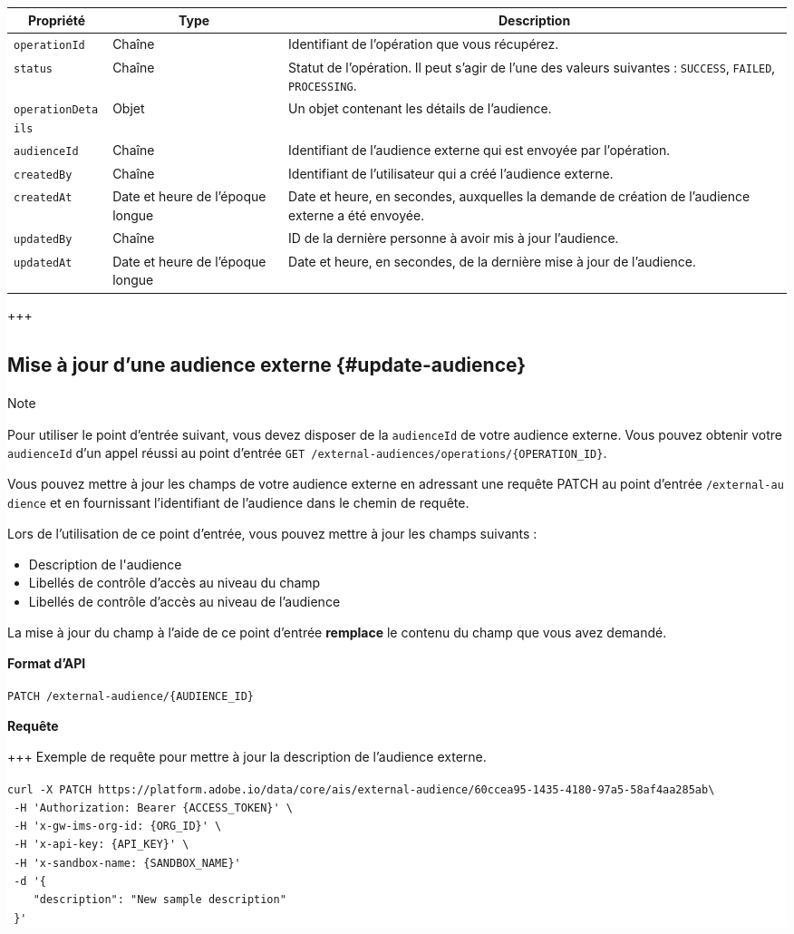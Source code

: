 | Propriété | Type | Description |
| -------- | ---- | ----------- |
| `operationId` | Chaîne | Identifiant de l’opération que vous récupérez. |
| `status` | Chaîne | Statut de l’opération. Il peut s’agir de l’une des valeurs suivantes : `SUCCESS`, `FAILED`, `PROCESSING`. |
| `operationDetails` | Objet | Un objet contenant les détails de l’audience. |
| `audienceId` | Chaîne | Identifiant de l’audience externe qui est envoyée par l’opération. |
| `createdBy` | Chaîne | Identifiant de l’utilisateur qui a créé l’audience externe. |
| `createdAt` | Date et heure de l’époque longue | Date et heure, en secondes, auxquelles la demande de création de l’audience externe a été envoyée. |
| `updatedBy` | Chaîne | ID de la dernière personne à avoir mis à jour l’audience. |
| `updatedAt` | Date et heure de l’époque longue | Date et heure, en secondes, de la dernière mise à jour de l’audience. |

+++

## Mise à jour d’une audience externe {#update-audience}

>[!NOTE]
>
>Pour utiliser le point d’entrée suivant, vous devez disposer de la `audienceId` de votre audience externe. Vous pouvez obtenir votre `audienceId` d’un appel réussi au point d’entrée `GET /external-audiences/operations/{OPERATION_ID}`.

Vous pouvez mettre à jour les champs de votre audience externe en adressant une requête PATCH au point d’entrée `/external-audience` et en fournissant l’identifiant de l’audience dans le chemin de requête.

Lors de l’utilisation de ce point d’entrée, vous pouvez mettre à jour les champs suivants :

- Description de l&#39;audience
- Libellés de contrôle d’accès au niveau du champ
- Libellés de contrôle d’accès au niveau de l’audience

La mise à jour du champ à l’aide de ce point d’entrée **remplace** le contenu du champ que vous avez demandé.

**Format d’API**

```http
PATCH /external-audience/{AUDIENCE_ID}
```

**Requête**

+++ Exemple de requête pour mettre à jour la description de l’audience externe.

```shell
curl -X PATCH https://platform.adobe.io/data/core/ais/external-audience/60ccea95-1435-4180-97a5-58af4aa285ab\
 -H 'Authorization: Bearer {ACCESS_TOKEN}' \
 -H 'x-gw-ims-org-id: {ORG_ID}' \
 -H 'x-api-key: {API_KEY}' \
 -H 'x-sandbox-name: {SANDBOX_NAME}'
 -d '{
    "description": "New sample description"
 }'
```
